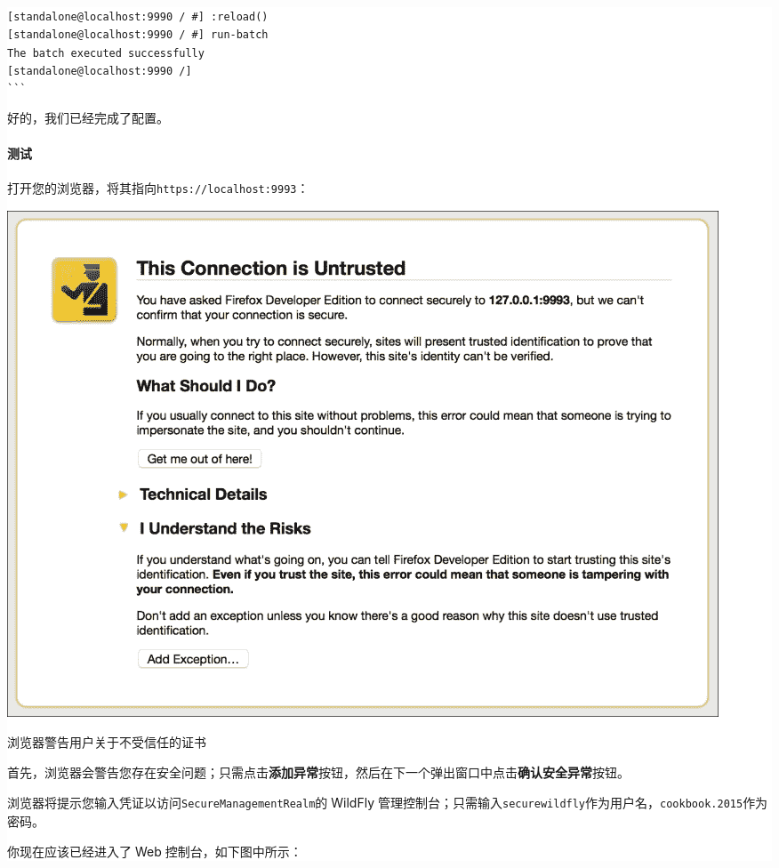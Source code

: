     [standalone@localhost:9990 / #] :reload()
    [standalone@localhost:9990 / #] run-batch
    The batch executed successfully
    [standalone@localhost:9990 /]
    ```

好的，我们已经完成了配置。

#### 测试

打开您的浏览器，将其指向`https://localhost:9993`：

![Testing](img/3744_10_08.jpg)

浏览器警告用户关于不受信任的证书

首先，浏览器会警告您存在安全问题；只需点击**添加异常**按钮，然后在下一个弹出窗口中点击**确认安全异常**按钮。

浏览器将提示您输入凭证以访问`SecureManagementRealm`的 WildFly 管理控制台；只需输入`securewildfly`作为用户名，`cookbook.2015`作为密码。

你现在应该已经进入了 Web 控制台，如下图中所示：
